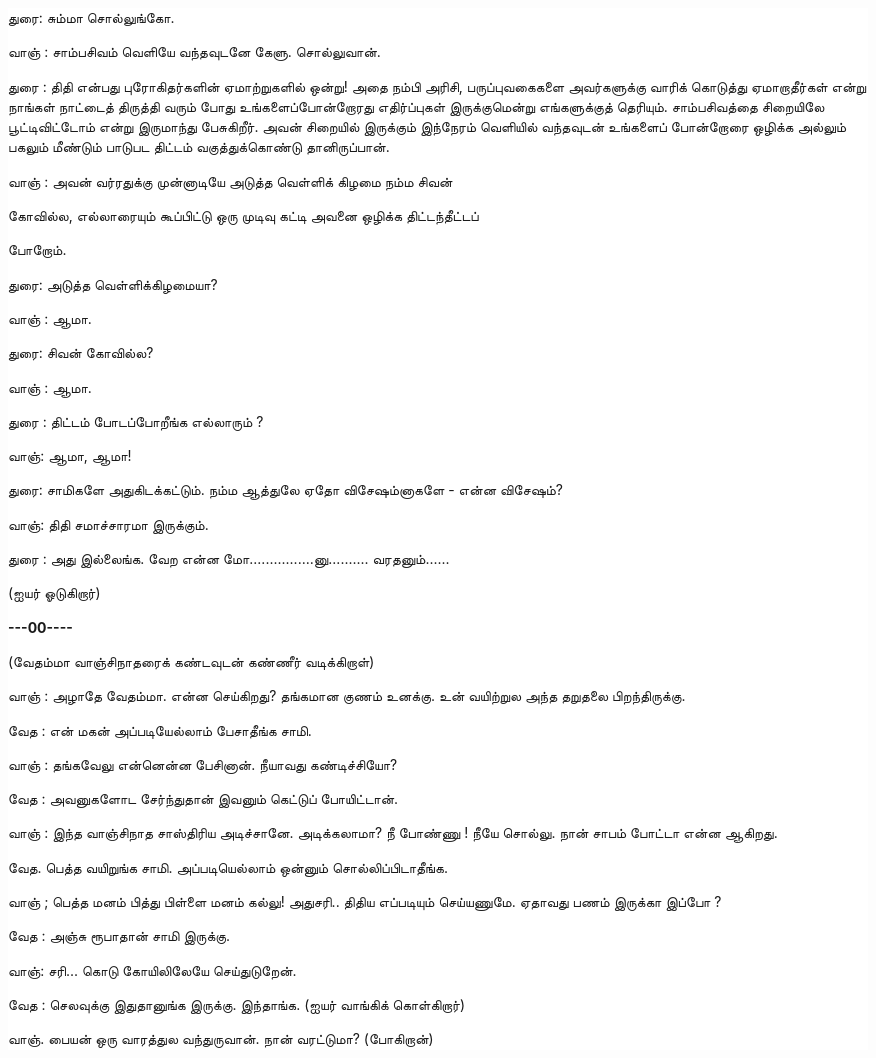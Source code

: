 துரை: சும்மா சொல்லுங்கோ.  

வாஞ் : சாம்பசிவம் வெளியே வந்தவுடனே கேளு. சொல்லுவான்.  

துரை : திதி என்பது புரோகிதர்களின் ஏமாற்றுகளில் ஒன்று! அதை நம்பி அரிசி, பருப்புவகைகளை அவர்களுக்கு வாரிக் கொடுத்து ஏமாறாதீர்கள் என்று நாங்கள் நாட்டைத் திருத்தி வரும் போது உங்களைப்போன்றோரது எதிர்ப்புகள் இருக்குமென்று எங்களுக்குத் தெரியும். சாம்பசிவத்தை சிறையிலே பூட்டிவிட்டோம் என்று இருமாந்து பேசுகிறீர். அவன் சிறையில் இருக்கும் இந்நேரம் வெளியில் வந்தவுடன் உங்களைப் போன்றோரை ஒழிக்க அல்லும் பகலும் மீண்டும் பாடுபட திட்டம் வகுத்துக்கொண்டு தானிருப்பான்.  

வாஞ் : அவன் வர்ரதுக்கு முன்னாடியே அடுத்த வெள்ளிக் கிழமை நம்ம சிவன்  

கோவில்ல, எல்லாரையும் கூப்பிட்டு ஒரு முடிவு கட்டி அவனை ஒழிக்க திட்டந்தீட்டப்  

போறோம்.  

துரை: அடுத்த வெள்ளிக்கிழமையா?  

வாஞ் : ஆமா.  

துரை: சிவன் கோவில்ல?  

வாஞ் : ஆமா.  

துரை : திட்டம் போடப்போறீங்க எல்லாரும் ?  

வாஞ்: ஆமா, ஆமா!  

துரை: சாமிகளே அதுகிடக்கட்டும். நம்ம ஆத்துலே ஏதோ விசேஷம்னாகளே - என்ன விசேஷம்?  

வாஞ்: திதி சமாச்சாரமா இருக்கும்.  

துரை : அது இல்லைங்க. வேற என்ன மோ................னு.......... வரதனும்......  

(ஐயர் ஓடுகிறார்)  

**---00----**  

(வேதம்மா வாஞ்சிநாதரைக் கண்டவுடன் கண்ணீர் வடிக்கிறாள்)  

வாஞ் : அழாதே வேதம்மா. என்ன செய்கிறது? தங்கமான குணம் உனக்கு. உன் வயிற்றுல அந்த தறுதலை பிறந்திருக்கு.  

வேத : என் மகன் அப்படியேல்லாம் பேசாதீங்க சாமி.  

வாஞ் : தங்கவேலு என்னென்ன பேசினான். நீயாவது கண்டிச்சியோ?  

வேத : அவனுகளோட சேர்ந்துதான் இவனும் கெட்டுப் போயிட்டான்.  

வாஞ் : இந்த வாஞ்சிநாத சாஸ்திரிய அடிச்சானே. அடிக்கலாமா? நீ போண்ணு ! நீயே சொல்லு. நான் சாபம் போட்டா என்ன ஆகிறது.  

வேத. பெத்த வயிறுங்க சாமி. அப்படியெல்லாம் ஒன்னும் சொல்லிப்பிடாதீங்க.  

வாஞ் ; பெத்த மனம் பித்து பிள்ளை மனம் கல்லு! அதுசரி.. திதிய எப்படியும் செய்யணுமே. ஏதாவது பணம் இருக்கா இப்போ ?  

வேத : அஞ்சு ரூபாதான் சாமி இருக்கு.  

வாஞ்: சரி... கொடு கோயிலிலேயே செய்துடுறேன்.  

வேத : செலவுக்கு இதுதானுங்க இருக்கு. இந்தாங்க. (ஐயர் வாங்கிக் கொள்கிறார்)  

வாஞ். பையன் ஒரு வாரத்துல வந்துருவான். நான் வரட்டுமா? (போகிறான்)  
